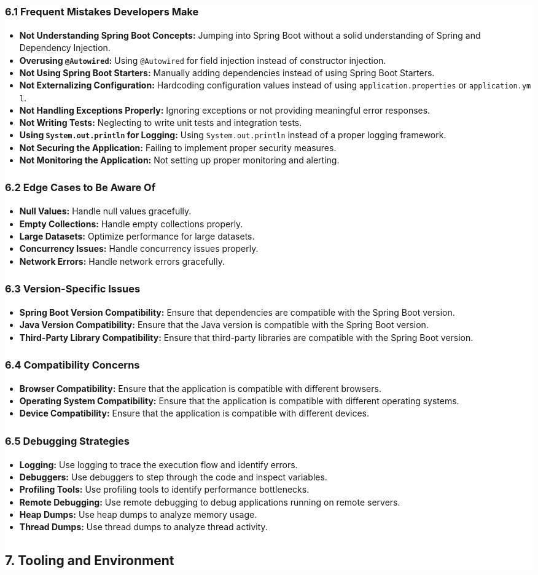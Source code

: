 ### 6.1 Frequent Mistakes Developers Make

*   **Not Understanding Spring Boot Concepts:** Jumping into Spring Boot without a solid understanding of Spring and Dependency Injection.
*   **Overusing `@Autowired`:** Using `@Autowired` for field injection instead of constructor injection.
*   **Not Using Spring Boot Starters:** Manually adding dependencies instead of using Spring Boot Starters.
*   **Not Externalizing Configuration:** Hardcoding configuration values instead of using `application.properties` or `application.yml`.
*   **Not Handling Exceptions Properly:** Ignoring exceptions or not providing meaningful error responses.
*   **Not Writing Tests:** Neglecting to write unit tests and integration tests.
*   **Using `System.out.println` for Logging:** Using `System.out.println` instead of a proper logging framework.
*   **Not Securing the Application:** Failing to implement proper security measures.
*   **Not Monitoring the Application:** Not setting up proper monitoring and alerting.

### 6.2 Edge Cases to Be Aware Of

*   **Null Values:** Handle null values gracefully.
*   **Empty Collections:** Handle empty collections properly.
*   **Large Datasets:** Optimize performance for large datasets.
*   **Concurrency Issues:** Handle concurrency issues properly.
*   **Network Errors:** Handle network errors gracefully.

### 6.3 Version-Specific Issues

*   **Spring Boot Version Compatibility:** Ensure that dependencies are compatible with the Spring Boot version.
*   **Java Version Compatibility:** Ensure that the Java version is compatible with the Spring Boot version.
*   **Third-Party Library Compatibility:** Ensure that third-party libraries are compatible with the Spring Boot version.

### 6.4 Compatibility Concerns

*   **Browser Compatibility:** Ensure that the application is compatible with different browsers.
*   **Operating System Compatibility:** Ensure that the application is compatible with different operating systems.
*   **Device Compatibility:** Ensure that the application is compatible with different devices.

### 6.5 Debugging Strategies

*   **Logging:** Use logging to trace the execution flow and identify errors.
*   **Debuggers:** Use debuggers to step through the code and inspect variables.
*   **Profiling Tools:** Use profiling tools to identify performance bottlenecks.
*   **Remote Debugging:** Use remote debugging to debug applications running on remote servers.
*   **Heap Dumps:** Use heap dumps to analyze memory usage.
*   **Thread Dumps:** Use thread dumps to analyze thread activity.

## 7. Tooling and Environment
